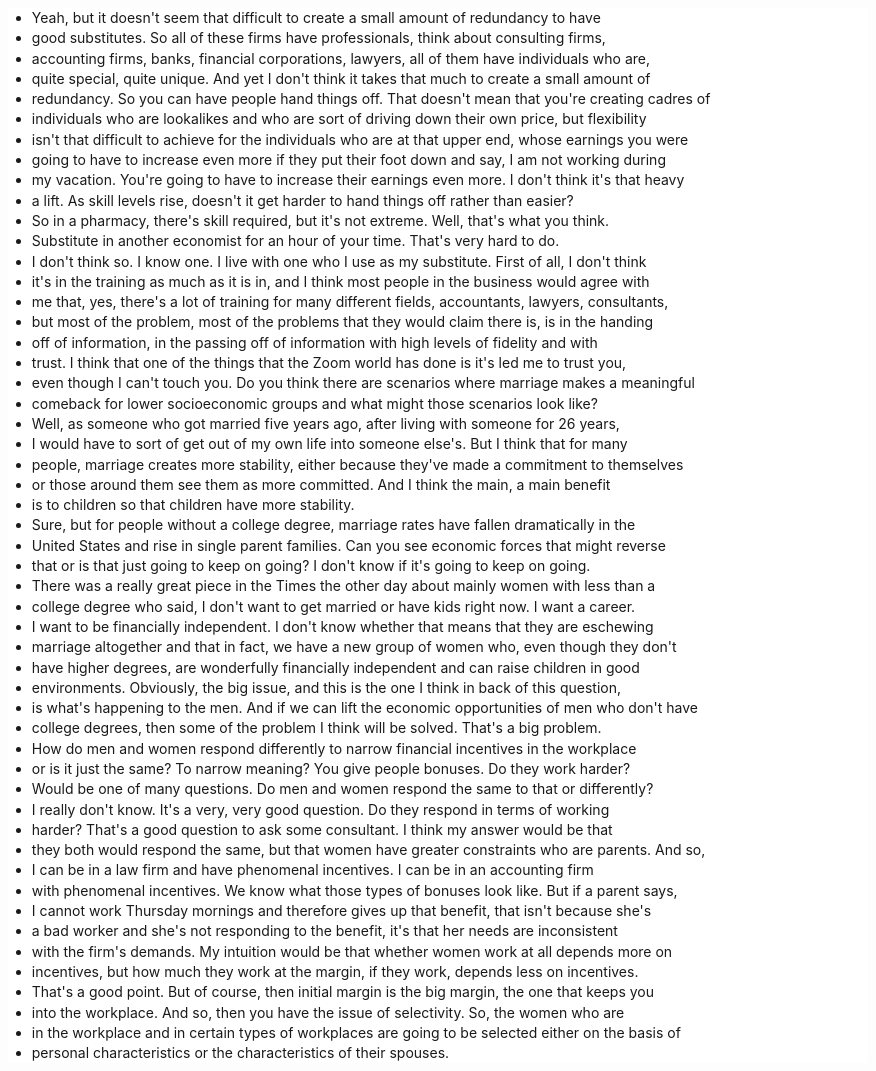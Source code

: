 *  Yeah, but it doesn't seem that difficult to create a small amount of redundancy to have
*  good substitutes. So all of these firms have professionals, think about consulting firms,
*  accounting firms, banks, financial corporations, lawyers, all of them have individuals who are,
*  quite special, quite unique. And yet I don't think it takes that much to create a small amount of
*  redundancy. So you can have people hand things off. That doesn't mean that you're creating cadres of
*  individuals who are lookalikes and who are sort of driving down their own price, but flexibility
*  isn't that difficult to achieve for the individuals who are at that upper end, whose earnings you were
*  going to have to increase even more if they put their foot down and say, I am not working during
*  my vacation. You're going to have to increase their earnings even more. I don't think it's that heavy
*  a lift. As skill levels rise, doesn't it get harder to hand things off rather than easier?
*  So in a pharmacy, there's skill required, but it's not extreme. Well, that's what you think.
*  Substitute in another economist for an hour of your time. That's very hard to do.
*  I don't think so. I know one. I live with one who I use as my substitute. First of all, I don't think
*  it's in the training as much as it is in, and I think most people in the business would agree with
*  me that, yes, there's a lot of training for many different fields, accountants, lawyers, consultants,
*  but most of the problem, most of the problems that they would claim there is, is in the handing
*  off of information, in the passing off of information with high levels of fidelity and with
*  trust. I think that one of the things that the Zoom world has done is it's led me to trust you,
*  even though I can't touch you. Do you think there are scenarios where marriage makes a meaningful
*  comeback for lower socioeconomic groups and what might those scenarios look like?
*  Well, as someone who got married five years ago, after living with someone for 26 years,
*  I would have to sort of get out of my own life into someone else's. But I think that for many
*  people, marriage creates more stability, either because they've made a commitment to themselves
*  or those around them see them as more committed. And I think the main, a main benefit
*  is to children so that children have more stability.
*  Sure, but for people without a college degree, marriage rates have fallen dramatically in the
*  United States and rise in single parent families. Can you see economic forces that might reverse
*  that or is that just going to keep on going? I don't know if it's going to keep on going.
*  There was a really great piece in the Times the other day about mainly women with less than a
*  college degree who said, I don't want to get married or have kids right now. I want a career.
*  I want to be financially independent. I don't know whether that means that they are eschewing
*  marriage altogether and that in fact, we have a new group of women who, even though they don't
*  have higher degrees, are wonderfully financially independent and can raise children in good
*  environments. Obviously, the big issue, and this is the one I think in back of this question,
*  is what's happening to the men. And if we can lift the economic opportunities of men who don't have
*  college degrees, then some of the problem I think will be solved. That's a big problem.
*  How do men and women respond differently to narrow financial incentives in the workplace
*  or is it just the same? To narrow meaning? You give people bonuses. Do they work harder?
*  Would be one of many questions. Do men and women respond the same to that or differently?
*  I really don't know. It's a very, very good question. Do they respond in terms of working
*  harder? That's a good question to ask some consultant. I think my answer would be that
*  they both would respond the same, but that women have greater constraints who are parents. And so,
*  I can be in a law firm and have phenomenal incentives. I can be in an accounting firm
*  with phenomenal incentives. We know what those types of bonuses look like. But if a parent says,
*  I cannot work Thursday mornings and therefore gives up that benefit, that isn't because she's
*  a bad worker and she's not responding to the benefit, it's that her needs are inconsistent
*  with the firm's demands. My intuition would be that whether women work at all depends more on
*  incentives, but how much they work at the margin, if they work, depends less on incentives.
*  That's a good point. But of course, then initial margin is the big margin, the one that keeps you
*  into the workplace. And so, then you have the issue of selectivity. So, the women who are
*  in the workplace and in certain types of workplaces are going to be selected either on the basis of
*  personal characteristics or the characteristics of their spouses.